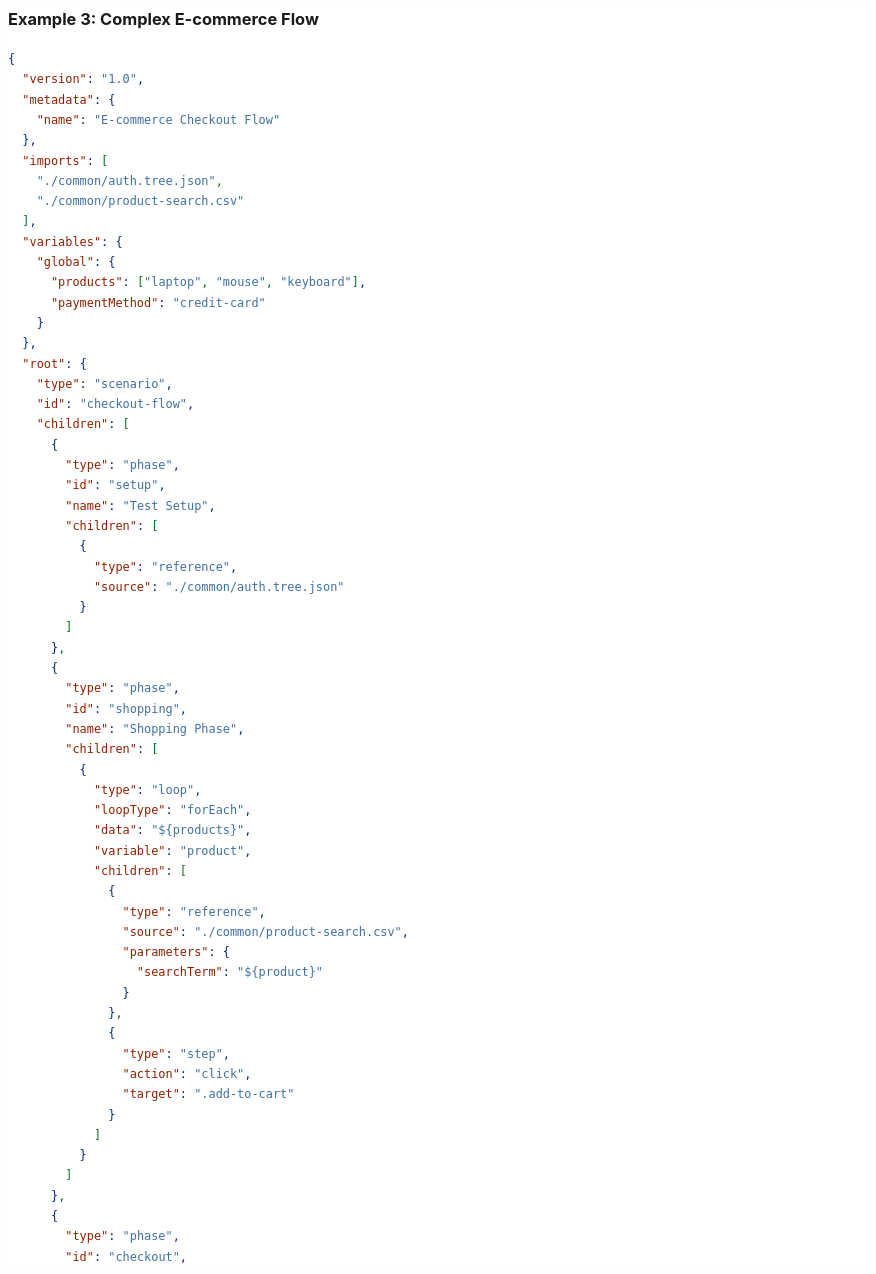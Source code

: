 ### Example 3: Complex E-commerce Flow

```json
{
  "version": "1.0",
  "metadata": {
    "name": "E-commerce Checkout Flow"
  },
  "imports": [
    "./common/auth.tree.json",
    "./common/product-search.csv"
  ],
  "variables": {
    "global": {
      "products": ["laptop", "mouse", "keyboard"],
      "paymentMethod": "credit-card"
    }
  },
  "root": {
    "type": "scenario",
    "id": "checkout-flow",
    "children": [
      {
        "type": "phase",
        "id": "setup",
        "name": "Test Setup",
        "children": [
          {
            "type": "reference",
            "source": "./common/auth.tree.json"
          }
        ]
      },
      {
        "type": "phase",
        "id": "shopping",
        "name": "Shopping Phase",
        "children": [
          {
            "type": "loop",
            "loopType": "forEach",
            "data": "${products}",
            "variable": "product",
            "children": [
              {
                "type": "reference",
                "source": "./common/product-search.csv",
                "parameters": {
                  "searchTerm": "${product}"
                }
              },
              {
                "type": "step",
                "action": "click",
                "target": ".add-to-cart"
              }
            ]
          }
        ]
      },
      {
        "type": "phase",
        "id": "checkout",
```

  [key: string]: Function